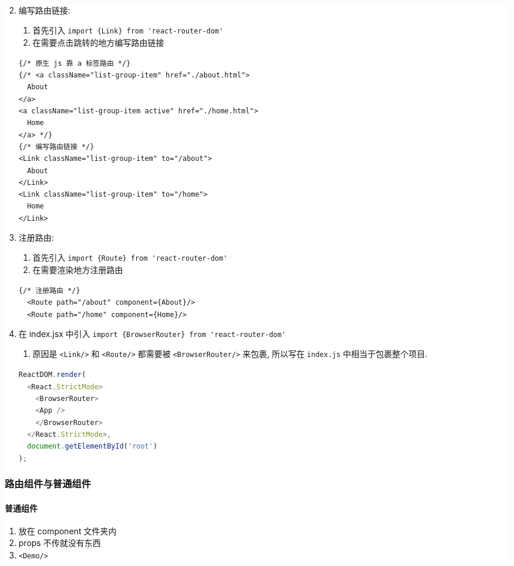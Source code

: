 2. 编写路由链接:

   1. 首先引入 `import {Link} from 'react-router-dom'`
   2. 在需要点击跳转的地方编写路由链接

   ```react
   {/* 原生 js 靠 a 标签路由 */}
   {/* <a className="list-group-item" href="./about.html">
     About
   </a>
   <a className="list-group-item active" href="./home.html">
     Home
   </a> */}
   {/* 编写路由链接 */}
   <Link className="list-group-item" to="/about">
     About
   </Link>
   <Link className="list-group-item" to="/home">
     Home
   </Link>
   ```

3. 注册路由:

   1. 首先引入 `import {Route} from 'react-router-dom'`
   2. 在需要渲染地方注册路由

   ```react
   {/* 注册路由 */}
     <Route path="/about" component={About}/>
     <Route path="/home" component={Home}/>
   ```

4. 在 index.jsx 中引入 `import {BrowserRouter} from 'react-router-dom'`

   1. 原因是 `<Link/>` 和 `<Route/>` 都需要被 `<BrowserRouter/>` 来包裹, 所以写在 `index.js` 中相当于包裹整个项目.

   ```js
   ReactDOM.render(
     <React.StrictMode>
       <BrowserRouter>
       <App />
       </BrowserRouter>
     </React.StrictMode>,
     document.getElementById('root')
   );
   ```

   

### 路由组件与普通组件

#### 普通组件

1. 放在 component 文件夹内
2. props 不传就没有东西
3. `<Demo/>` 
